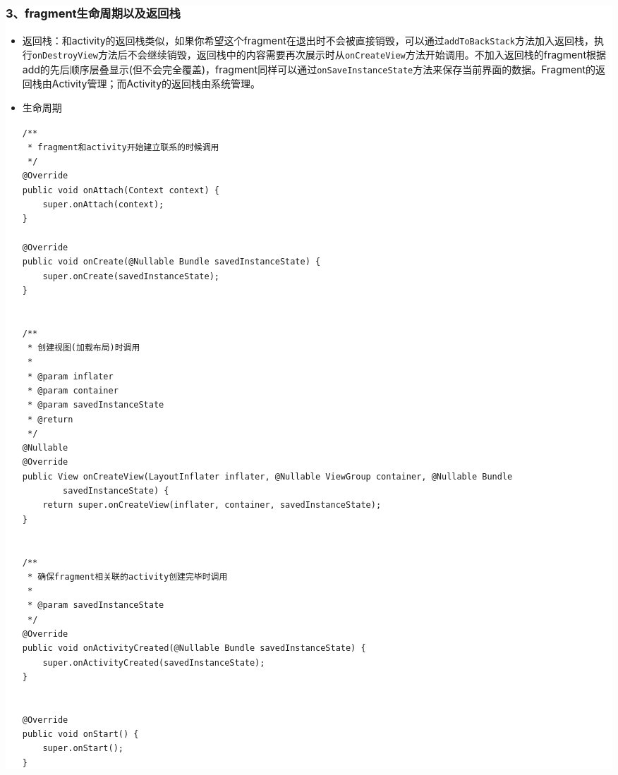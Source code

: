 

### 3、fragment生命周期以及返回栈

+ 返回栈：和activity的返回栈类似，如果你希望这个fragment在退出时不会被直接销毁，可以通过`addToBackStack`方法加入返回栈，执行`onDestroyView`方法后不会继续销毁，返回栈中的内容需要再次展示时从`onCreateView`方法开始调用。不加入返回栈的fragment根据add的先后顺序层叠显示(但不会完全覆盖)，fragment同样可以通过`onSaveInstanceState`方法来保存当前界面的数据。Fragment的返回栈由Activity管理；而Activity的返回栈由系统管理。
+ 生命周期

	```
	/**
     * fragment和activity开始建立联系的时候调用
     */
    @Override
    public void onAttach(Context context) {
        super.onAttach(context);
    }

    @Override
    public void onCreate(@Nullable Bundle savedInstanceState) {
        super.onCreate(savedInstanceState);
    }


    /**
     * 创建视图(加载布局)时调用
     *
     * @param inflater
     * @param container
     * @param savedInstanceState
     * @return
     */
    @Nullable
    @Override
    public View onCreateView(LayoutInflater inflater, @Nullable ViewGroup container, @Nullable Bundle
            savedInstanceState) {
        return super.onCreateView(inflater, container, savedInstanceState);
    }


    /**
     * 确保fragment相关联的activity创建完毕时调用
     *
     * @param savedInstanceState
     */
    @Override
    public void onActivityCreated(@Nullable Bundle savedInstanceState) {
        super.onActivityCreated(savedInstanceState);
    }


    @Override
    public void onStart() {
        super.onStart();
    }
